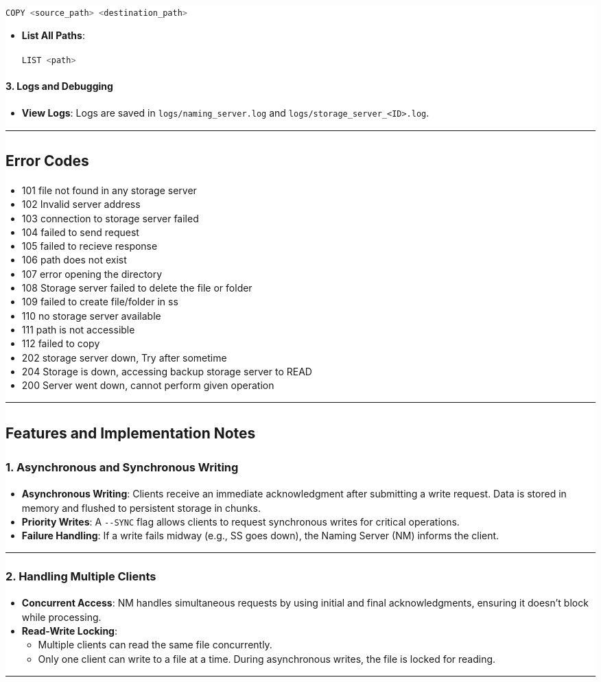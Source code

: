  ```bash
  COPY <source_path> <destination_path>
  ```
- **List All Paths**:
  ```bash
  LIST <path>
  ```

#### **3. Logs and Debugging**
- **View Logs**:
  Logs are saved in `logs/naming_server.log` and `logs/storage_server_<ID>.log`.

---

## **Error Codes**
- 101 file not found in any storage server
- 102 Invalid server address
- 103 connection to storage server failed
- 104 failed to send request
- 105 failed to recieve response
- 106 path does not exist
- 107 error opening the directory
- 108 Storage server failed to delete the file or folder
- 109 failed to create file/folder in ss
- 110 no storage server available
- 111 path is not accessible
- 112 failed to copy 
- 202 storage server down, Try after sometime
- 204 Storage is down, accessing backup storage server to READ
- 200 Server went down, cannot perform given operation
---

## **Features and Implementation Notes**

### 1. Asynchronous and Synchronous Writing
- **Asynchronous Writing**: Clients receive an immediate acknowledgment after submitting a write request. Data is stored in memory and flushed to persistent storage in chunks.
- **Priority Writes**: A `--SYNC` flag allows clients to request synchronous writes for critical operations.
- **Failure Handling**: If a write fails midway (e.g., SS goes down), the Naming Server (NM) informs the client.

---

### 2. Handling Multiple Clients
- **Concurrent Access**: NM handles simultaneous requests by using initial and final acknowledgments, ensuring it doesn’t block while processing.
- **Read-Write Locking**: 
  - Multiple clients can read the same file concurrently.
  - Only one client can write to a file at a time. During asynchronous writes, the file is locked for reading.

---